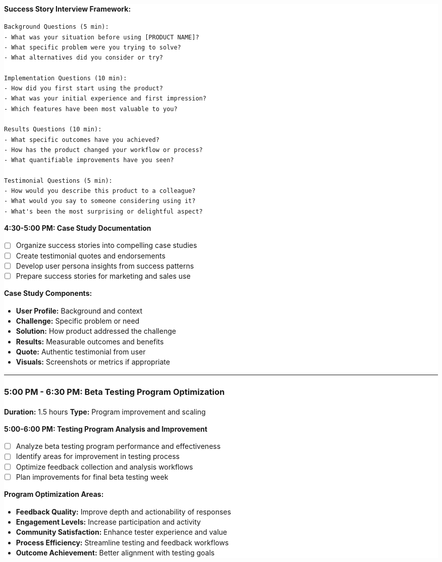 **Success Story Interview Framework:**
```
Background Questions (5 min):
- What was your situation before using [PRODUCT NAME]?
- What specific problem were you trying to solve?
- What alternatives did you consider or try?

Implementation Questions (10 min):
- How did you first start using the product?
- What was your initial experience and first impression?
- Which features have been most valuable to you?

Results Questions (10 min):
- What specific outcomes have you achieved?
- How has the product changed your workflow or process?
- What quantifiable improvements have you seen?

Testimonial Questions (5 min):
- How would you describe this product to a colleague?
- What would you say to someone considering using it?
- What's been the most surprising or delightful aspect?
```

**4:30-5:00 PM: Case Study Documentation**
- [ ] Organize success stories into compelling case studies
- [ ] Create testimonial quotes and endorsements
- [ ] Develop user persona insights from success patterns
- [ ] Prepare success stories for marketing and sales use

**Case Study Components:**
- **User Profile:** Background and context
- **Challenge:** Specific problem or need
- **Solution:** How product addressed the challenge
- **Results:** Measurable outcomes and benefits
- **Quote:** Authentic testimonial from user
- **Visuals:** Screenshots or metrics if appropriate

---

### 5:00 PM - 6:30 PM: Beta Testing Program Optimization
**Duration:** 1.5 hours
**Type:** Program improvement and scaling

**5:00-6:00 PM: Testing Program Analysis and Improvement**
- [ ] Analyze beta testing program performance and effectiveness
- [ ] Identify areas for improvement in testing process
- [ ] Optimize feedback collection and analysis workflows
- [ ] Plan improvements for final beta testing week

**Program Optimization Areas:**
- **Feedback Quality:** Improve depth and actionability of responses
- **Engagement Levels:** Increase participation and activity
- **Community Satisfaction:** Enhance tester experience and value
- **Process Efficiency:** Streamline testing and feedback workflows
- **Outcome Achievement:** Better alignment with testing goals
